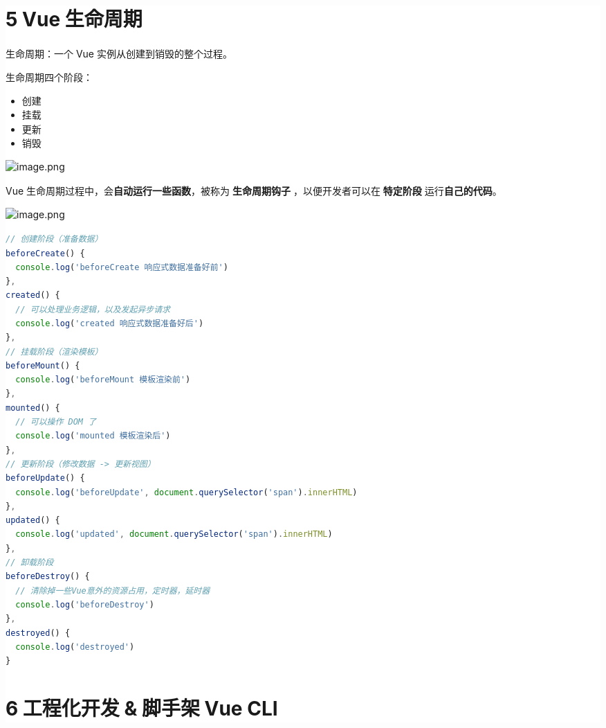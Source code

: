 # 5 Vue 生命周期

生命周期：一个 Vue 实例从创建到销毁的整个过程。

生命周期四个阶段：

- 创建
- 挂载
- 更新
- 销毁

![image.png](https://raw.githubusercontent.com/michik0/notes-image/master/20230907225419.png)

Vue 生命周期过程中，会**自动运行一些函数**，被称为 **生命周期钩子** ，以便开发者可以在 **特定阶段** 运行**自己的代码**。

![image.png](https://raw.githubusercontent.com/michik0/notes-image/master/20230907230216.png)

```js
// 创建阶段（准备数据）  
beforeCreate() {  
  console.log('beforeCreate 响应式数据准备好前')  
},  
created() {  
  // 可以处理业务逻辑，以及发起异步请求  
  console.log('created 响应式数据准备好后')  
},  
// 挂载阶段（渲染模板）  
beforeMount() {  
  console.log('beforeMount 模板渲染前')  
},  
mounted() {  
  // 可以操作 DOM 了  
  console.log('mounted 模板渲染后')  
},  
// 更新阶段（修改数据 -> 更新视图）  
beforeUpdate() {  
  console.log('beforeUpdate', document.querySelector('span').innerHTML)  
},  
updated() {  
  console.log('updated', document.querySelector('span').innerHTML)  
},  
// 卸载阶段  
beforeDestroy() {  
  // 清除掉一些Vue意外的资源占用，定时器，延时器  
  console.log('beforeDestroy')  
},  
destroyed() {  
  console.log('destroyed')  
}
```

# 6 工程化开发 & 脚手架 Vue CLI

